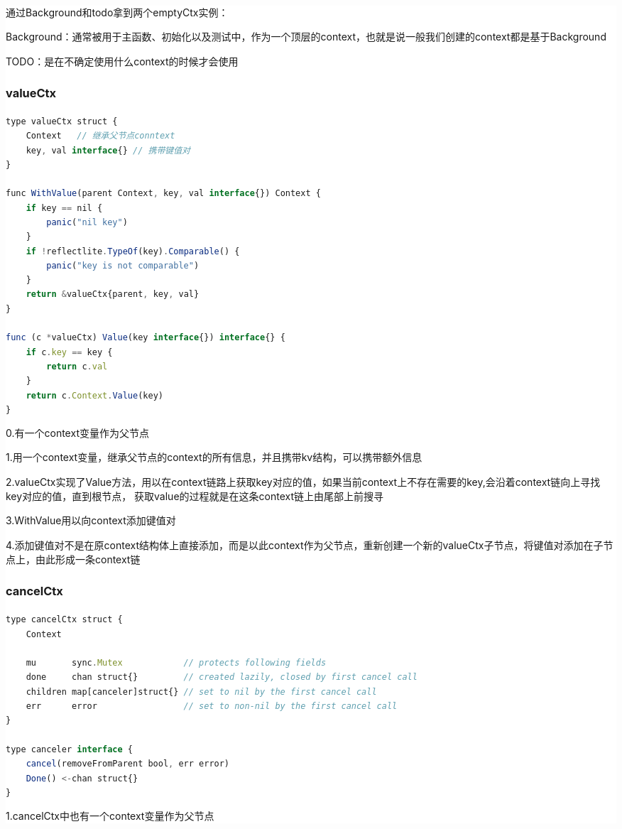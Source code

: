 通过Background和todo拿到两个emptyCtx实例：

Background：通常被用于主函数、初始化以及测试中，作为一个顶层的context，也就是说一般我们创建的context都是基于Background

TODO：是在不确定使用什么context的时候才会使用

### valueCtx

``` javascript
type valueCtx struct {
	Context   // 继承父节点conntext
	key, val interface{} // 携带键值对
}

func WithValue(parent Context, key, val interface{}) Context {
	if key == nil {
		panic("nil key")
	}
	if !reflectlite.TypeOf(key).Comparable() {
		panic("key is not comparable")
	}
	return &valueCtx{parent, key, val}
}

func (c *valueCtx) Value(key interface{}) interface{} {
	if c.key == key {
		return c.val
	}
	return c.Context.Value(key)
}
```

0.有一个context变量作为父节点

1.用一个context变量，继承父节点的context的所有信息，并且携带kv结构，可以携带额外信息

2.valueCtx实现了Value方法，用以在context链路上获取key对应的值，如果当前context上不存在需要的key,会沿着context链向上寻找key对应的值，直到根节点， 获取value的过程就是在这条context链上由尾部上前搜寻

3.WithValue用以向context添加键值对

4.添加键值对不是在原context结构体上直接添加，而是以此context作为父节点，重新创建一个新的valueCtx子节点，将键值对添加在子节点上，由此形成一条context链

### cancelCtx

``` javascript
type cancelCtx struct {
    Context

    mu       sync.Mutex            // protects following fields
    done     chan struct{}         // created lazily, closed by first cancel call
    children map[canceler]struct{} // set to nil by the first cancel call
    err      error                 // set to non-nil by the first cancel call
}

type canceler interface {
    cancel(removeFromParent bool, err error)
    Done() <-chan struct{}
}
```
1.cancelCtx中也有一个context变量作为父节点
